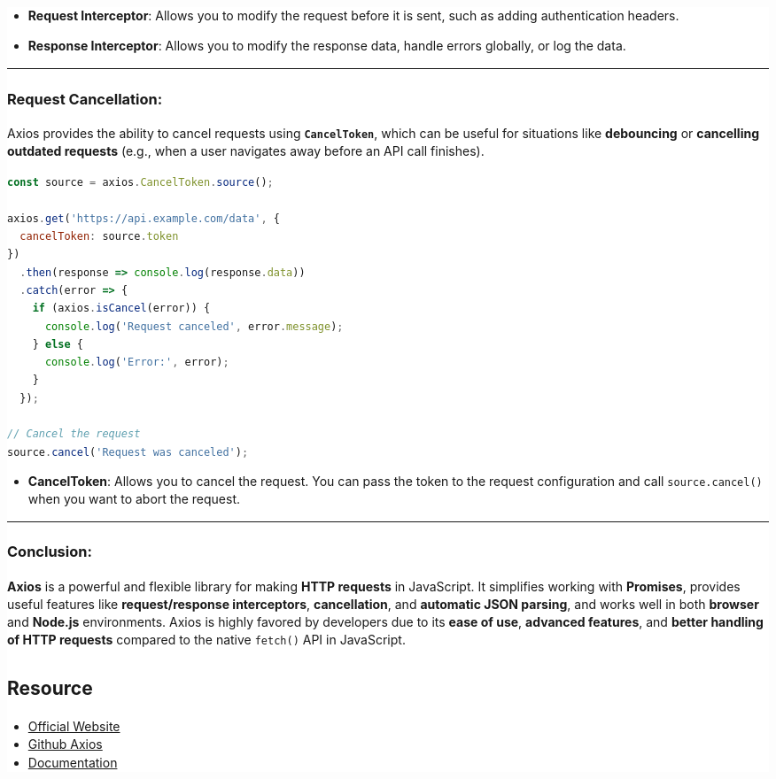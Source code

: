 - **Request Interceptor**: Allows you to modify the request before it is sent, such as adding authentication headers.
    
- **Response Interceptor**: Allows you to modify the response data, handle errors globally, or log the data.
    

---

### Request Cancellation:

Axios provides the ability to cancel requests using **`CancelToken`**, which can be useful for situations like **debouncing** or **cancelling outdated requests** (e.g., when a user navigates away before an API call finishes).

```javascript
const source = axios.CancelToken.source();

axios.get('https://api.example.com/data', {
  cancelToken: source.token
})
  .then(response => console.log(response.data))
  .catch(error => {
    if (axios.isCancel(error)) {
      console.log('Request canceled', error.message);
    } else {
      console.log('Error:', error);
    }
  });

// Cancel the request
source.cancel('Request was canceled');
```

- **CancelToken**: Allows you to cancel the request. You can pass the token to the request configuration and call `source.cancel()` when you want to abort the request.
    

---

### Conclusion:

**Axios** is a powerful and flexible library for making **HTTP requests** in JavaScript. It simplifies working with **Promises**, provides useful features like **request/response interceptors**, **cancellation**, and **automatic JSON parsing**, and works well in both **browser** and **Node.js** environments. Axios is highly favored by developers due to its **ease of use**, **advanced features**, and **better handling of HTTP requests** compared to the native `fetch()` API in JavaScript.

## Resource
- [Official Website](https://axios-http.com/)
- [Github Axios](https://github.com/axios/axios)
- [Documentation](https://axios-http.com/docs/intro)
